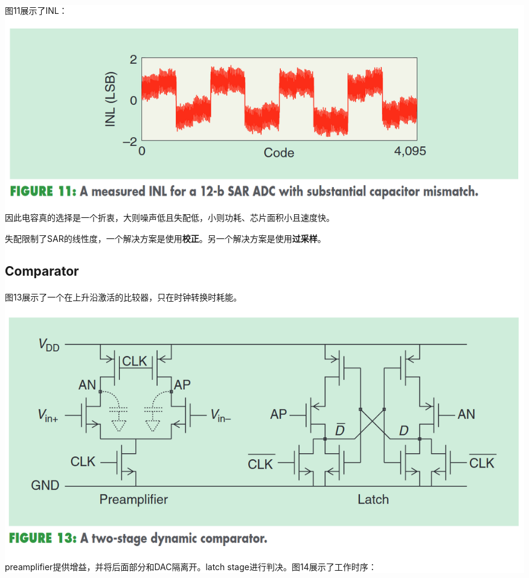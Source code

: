 图11展示了INL：

![fig11](fig11.png)

因此电容真的选择是一个折衷，大则噪声低且失配低，小则功耗、芯片面积小且速度快。

失配限制了SAR的线性度，一个解决方案是使用**校正**。另一个解决方案是使用**过采样**。

## Comparator

图13展示了一个在上升沿激活的比较器，只在时钟转换时耗能。

![fig13](fig13.png)

preamplifier提供增益，并将后面部分和DAC隔离开。latch stage进行判决。图14展示了工作时序：
